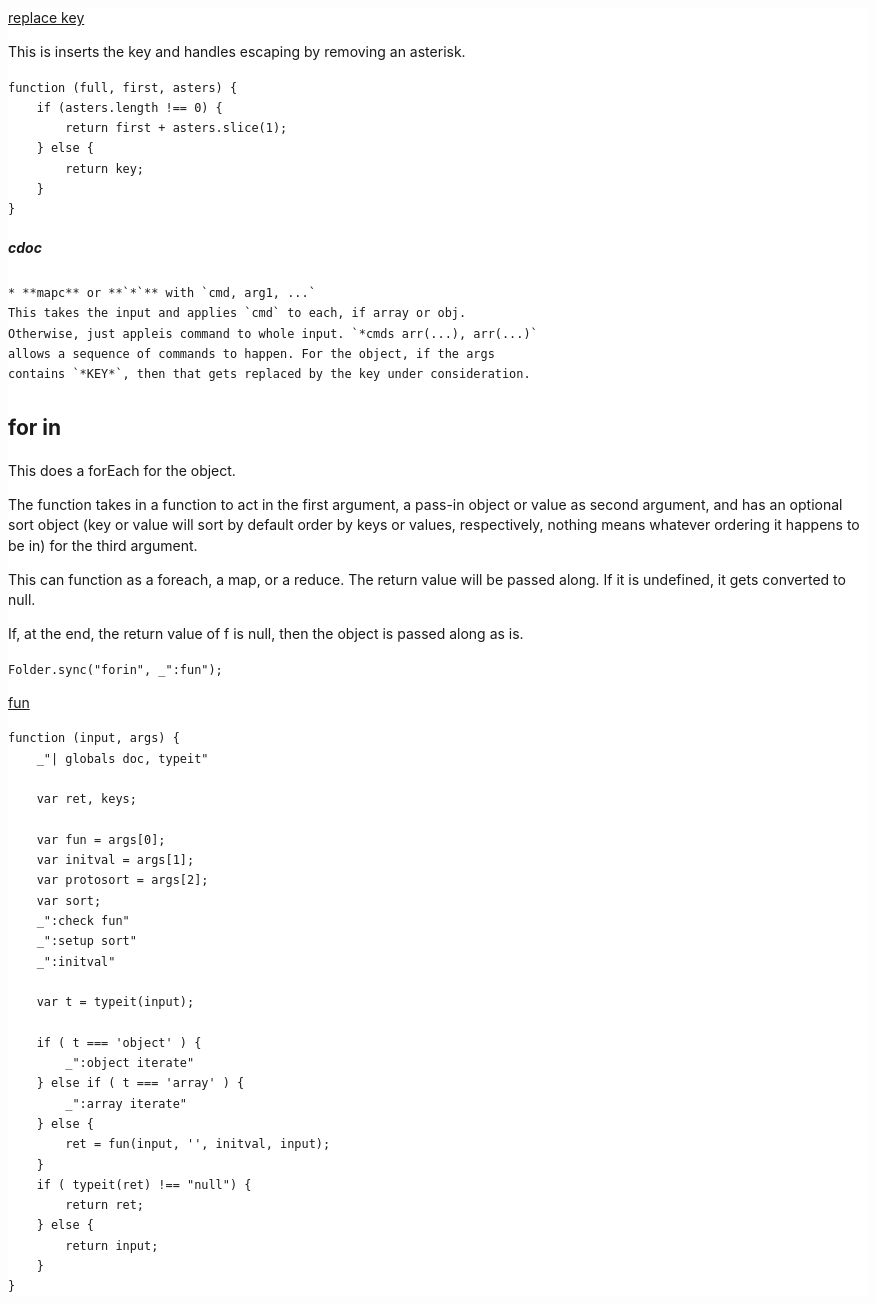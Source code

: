 
[replace key]()

This is inserts the key and handles escaping by removing an asterisk. 

    function (full, first, asters) {
        if (asters.length !== 0) {
            return first + asters.slice(1);
        } else {
            return key;
        }
    }

##### cdoc

    * **mapc** or **`*`** with `cmd, arg1, ...` 
    This takes the input and applies `cmd` to each, if array or obj.
    Otherwise, just appleis command to whole input. `*cmds arr(...), arr(...)`
    allows a sequence of commands to happen. For the object, if the args
    contains `*KEY*`, then that gets replaced by the key under consideration. 

## for in 

This does a forEach for the object. 

The function takes in a function to act in the first argument, a pass-in
object or value as second argument,  and has an optional sort object (key or
value will sort by default order by keys or values, respectively, nothing
means whatever ordering it happens to be in) for the third argument. 

This can function as a foreach, a map, or a reduce. The return value will be
passed along. If it is undefined, it gets converted to null. 

If, at the end, the return value of f is null, then the object is passed
along as is. 


    Folder.sync("forin", _":fun");

[fun]()

    function (input, args) {
        _"| globals doc, typeit"

        var ret, keys; 

        var fun = args[0];
        var initval = args[1];
        var protosort = args[2];
        var sort;
        _":check fun"
        _":setup sort"
        _":initval"

        var t = typeit(input);

        if ( t === 'object' ) {
            _":object iterate"
        } else if ( t === 'array' ) {
            _":array iterate"
        } else {
            ret = fun(input, '', initval, input);
        }
        if ( typeit(ret) !== "null") {
            return ret;
        } else {
            return input;
        }
    }
